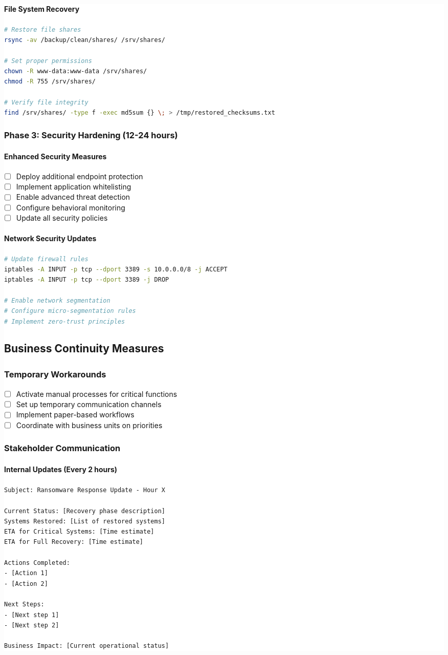 #### File System Recovery
```bash
# Restore file shares
rsync -av /backup/clean/shares/ /srv/shares/

# Set proper permissions
chown -R www-data:www-data /srv/shares/
chmod -R 755 /srv/shares/

# Verify file integrity
find /srv/shares/ -type f -exec md5sum {} \; > /tmp/restored_checksums.txt
```

### Phase 3: Security Hardening (12-24 hours)
#### Enhanced Security Measures
- [ ] Deploy additional endpoint protection
- [ ] Implement application whitelisting
- [ ] Enable advanced threat detection
- [ ] Configure behavioral monitoring
- [ ] Update all security policies

#### Network Security Updates
```bash
# Update firewall rules
iptables -A INPUT -p tcp --dport 3389 -s 10.0.0.0/8 -j ACCEPT
iptables -A INPUT -p tcp --dport 3389 -j DROP

# Enable network segmentation
# Configure micro-segmentation rules
# Implement zero-trust principles
```

## Business Continuity Measures

### Temporary Workarounds
- [ ] Activate manual processes for critical functions
- [ ] Set up temporary communication channels
- [ ] Implement paper-based workflows
- [ ] Coordinate with business units on priorities

### Stakeholder Communication
#### Internal Updates (Every 2 hours)
```
Subject: Ransomware Response Update - Hour X

Current Status: [Recovery phase description]
Systems Restored: [List of restored systems]
ETA for Critical Systems: [Time estimate]
ETA for Full Recovery: [Time estimate]

Actions Completed:
- [Action 1]
- [Action 2]

Next Steps:
- [Next step 1]
- [Next step 2]

Business Impact: [Current operational status]
```

